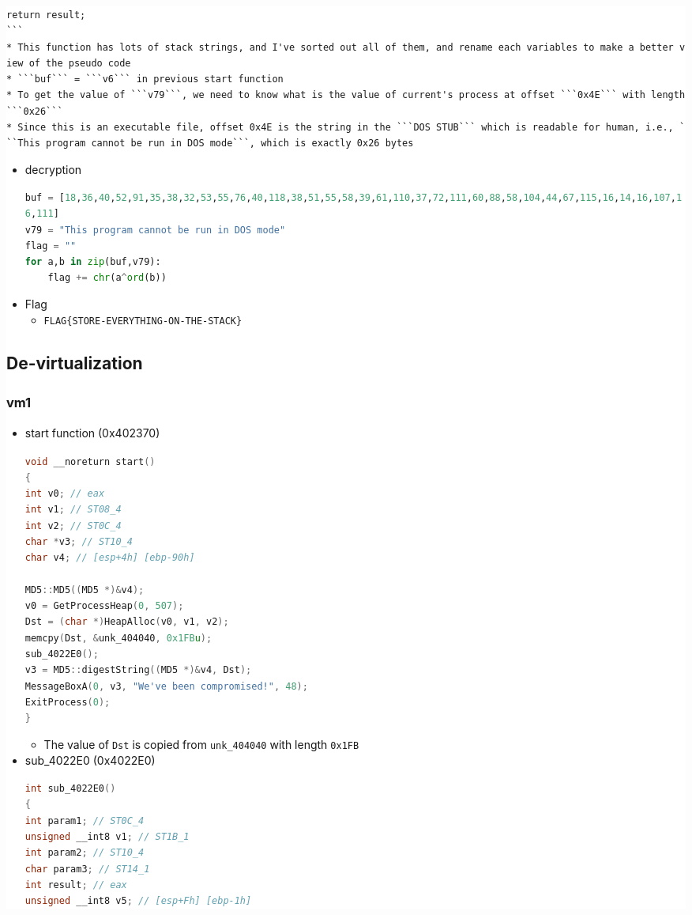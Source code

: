     return result;
    ```
    * This function has lots of stack strings, and I've sorted out all of them, and rename each variables to make a better view of the pseudo code
    * ```buf``` = ```v6``` in previous start function
    * To get the value of ```v79```, we need to know what is the value of current's process at offset ```0x4E``` with length ```0x26```
    * Since this is an executable file, offset 0x4E is the string in the ```DOS STUB``` which is readable for human, i.e., ```This program cannot be run in DOS mode```, which is exactly 0x26 bytes
* decryption
    ```python
    buf = [18,36,40,52,91,35,38,32,53,55,76,40,118,38,51,55,58,39,61,110,37,72,111,60,88,58,104,44,67,115,16,14,16,107,16,111]
    v79 = "This program cannot be run in DOS mode"
    flag = ""
    for a,b in zip(buf,v79):
        flag += chr(a^ord(b))
    ```
* Flag
  * ```FLAG{STORE-EVERYTHING-ON-THE-STACK}```

## De-virtualization
### vm1
* start function (0x402370)
    ```c
    void __noreturn start()
    {
    int v0; // eax
    int v1; // ST08_4
    int v2; // ST0C_4
    char *v3; // ST10_4
    char v4; // [esp+4h] [ebp-90h]

    MD5::MD5((MD5 *)&v4);
    v0 = GetProcessHeap(0, 507);
    Dst = (char *)HeapAlloc(v0, v1, v2);
    memcpy(Dst, &unk_404040, 0x1FBu);
    sub_4022E0();
    v3 = MD5::digestString((MD5 *)&v4, Dst);
    MessageBoxA(0, v3, "We've been compromised!", 48);
    ExitProcess(0);
    }
    ```
    * The value of ```Dst``` is copied from ```unk_404040``` with length ```0x1FB```
* sub_4022E0 (0x4022E0)
    ```c
    int sub_4022E0()
    {
    int param1; // ST0C_4
    unsigned __int8 v1; // ST1B_1
    int param2; // ST10_4
    char param3; // ST14_1
    int result; // eax
    unsigned __int8 v5; // [esp+Fh] [ebp-1h]
